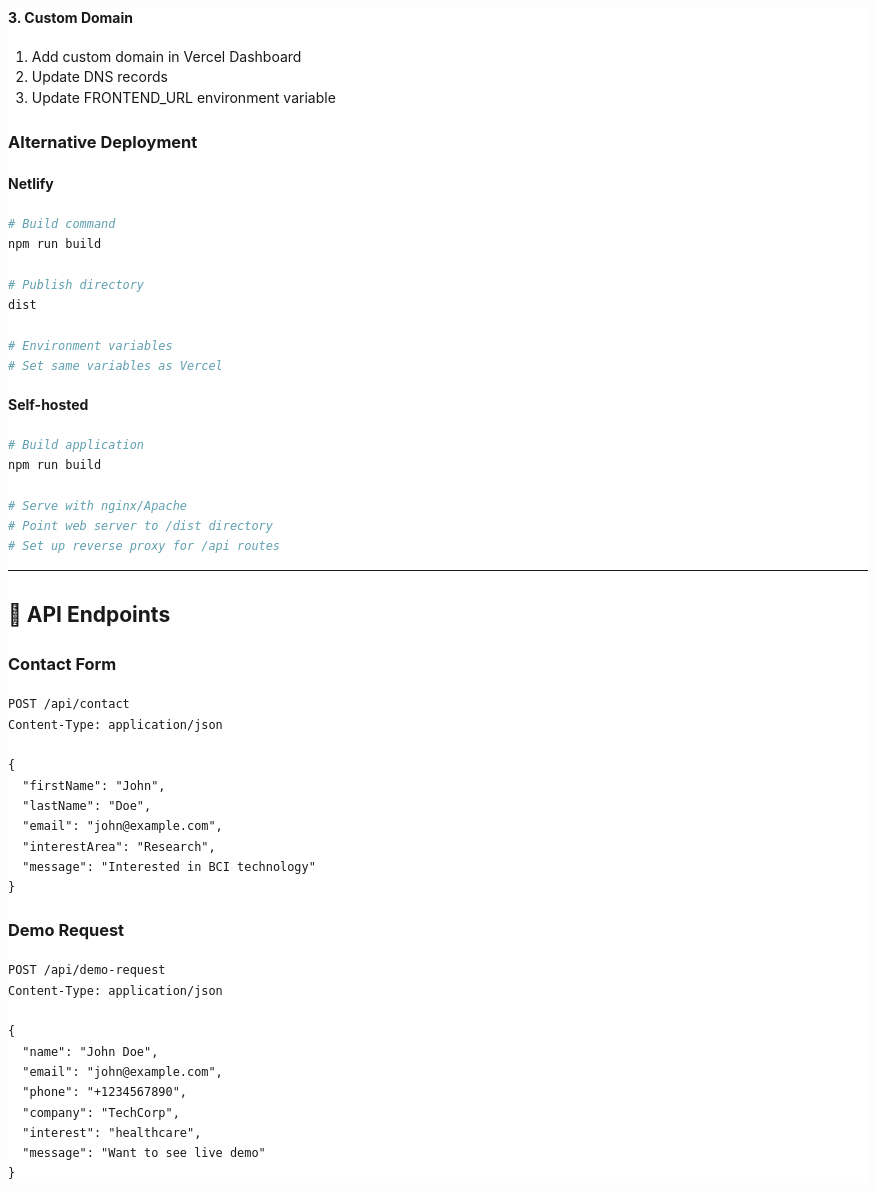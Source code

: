 #### 3. Custom Domain
1. Add custom domain in Vercel Dashboard
2. Update DNS records
3. Update FRONTEND_URL environment variable

### Alternative Deployment

#### Netlify
```bash
# Build command
npm run build

# Publish directory
dist

# Environment variables
# Set same variables as Vercel
```

#### Self-hosted
```bash
# Build application
npm run build

# Serve with nginx/Apache
# Point web server to /dist directory
# Set up reverse proxy for /api routes
```

---

## 🔌 API Endpoints

### Contact Form
```http
POST /api/contact
Content-Type: application/json

{
  "firstName": "John",
  "lastName": "Doe", 
  "email": "john@example.com",
  "interestArea": "Research",
  "message": "Interested in BCI technology"
}
```

### Demo Request
```http
POST /api/demo-request
Content-Type: application/json

{
  "name": "John Doe",
  "email": "john@example.com",
  "phone": "+1234567890",
  "company": "TechCorp",
  "interest": "healthcare",
  "message": "Want to see live demo"
}
```
